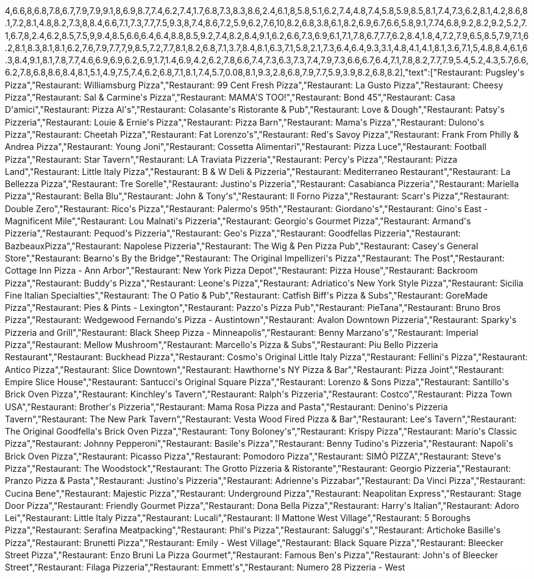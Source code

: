 4,6.6,8,6.8,7.8,6.7,7.9,7.9,9.1,8,6.9,8.7,7.4,6.2,7.4,1.7,6.8,7.3,8.3,8.6,2.4,6.1,8,5.8,5.1,6.2,7.4,4.8,7.4,5.8,5.9,8.5,8.1,7.4,7.3,6.2,8.1,4.2,8.6,8.1,7.2,8.1,4.8,8.2,7.3,8,8.4,6.6,7.1,7.3,7.7,7.5,9.3,8,7.4,8.6,7.2,5.9,6.2,7.6,10,8.2,6.8,3.8,6.1,8.2,6.9,6.7,6.6,5.8,9.1,7.74,6.8,9.2,8.2,9.2,5.2,7.1,6.7,8,2.4,6.2,8.5,7.5,9,9.4,8.5,6.6,6.4,6.4,8.8,8.5,9.2,7.4,8.2,8.4,9.1,6.2,6.6,7.3,6.9,6.1,7.1,7.8,6.7,7.7,6.2,8.4,1.8,4,7.2,7.9,6.5,8.5,7.9,7.1,6.2,8.1,8.3,8.1,8.1,6.2,7.6,7.9,7.7,7,9,8.5,7.2,7.7,8.1,8.2,6.8,7.1,3.7,8.4,8.1,6.3,7.1,5.8,2.1,7.3,6.4,6.4,9.3,3.1,4.8,4.1,4.1,8.1,3.6,7.1,5,4.8,8.4,6.1,6.3,8.4,9.1,8.1,7.8,7.7,4.6,6.9,6.9,6.2,6.9,1.7,1.4,6.9,4.2,6.2,7.8,6.6,7.4,7.3,6.3,7.3,7.4,7.9,7.3,6.6,6.7,6.4,7.1,7.8,8.2,7.7,7.9,5.4,5.2,4.3,5.7,6.6,6.2,7.8,6.8,8.6,8.4,8.1,5.1,4.9,7.5,7.4,6.2,6.8,7.1,8.1,7.4,5.7,0.08,8.1,9.3,2.8,6.8,7.9,7.7,5.9,3.9,8.2,6.8,8.2],"text":["Restaurant:  Pugsley's Pizza","Restaurant:  Williamsburg Pizza","Restaurant:  99 Cent Fresh Pizza","Restaurant:  La Gusto Pizza","Restaurant:  Cheesy Pizza","Restaurant:  Sal & Carmine's Pizza","Restaurant:  MAMA'S TOO!","Restaurant:  Bond 45","Restaurant:  Casa D'amici","Restaurant:  Pizza Al's","Restaurant:  Colasante's Ristorante & Pub","Restaurant:  Love & Dough","Restaurant:  Patsy's Pizzeria","Restaurant:  Louie & Ernie's Pizza","Restaurant:  Pizza Barn","Restaurant:  Mama's Pizza","Restaurant:  Dulono's Pizza","Restaurant:  Cheetah Pizza","Restaurant:  Fat Lorenzo's","Restaurant:  Red's Savoy Pizza","Restaurant:  Frank From Philly & Andrea Pizza","Restaurant:  Young Joni","Restaurant:  Cossetta Alimentari","Restaurant:  Pizza Luce","Restaurant:  Football Pizza","Restaurant:  Star Tavern","Restaurant:  LA Traviata Pizzeria","Restaurant:  Percy's Pizza","Restaurant:  Pizza Land","Restaurant:  Little Italy Pizza","Restaurant:  B & W Deli & Pizzeria","Restaurant:  Mediterraneo Restaurant","Restaurant:  La Bellezza Pizza","Restaurant:  Tre Sorelle","Restaurant:  Justino's Pizzeria","Restaurant:  Casabianca Pizzeria","Restaurant:  Mariella Pizza","Restaurant:  Bella Blu","Restaurant:  John & Tony's","Restaurant:  Il Forno Pizza","Restaurant:  Scarr's Pizza","Restaurant:  Double Zero","Restaurant:  Rico's Pizza","Restaurant:  Palermo's 95th","Restaurant:  Giordano's","Restaurant:  Gino's East - Magnificent Mile","Restaurant:  Lou Malnati's Pizzeria","Restaurant:  Georgio's Gourmet Pizza","Restaurant:  Armand's Pizzeria","Restaurant:  Pequod's Pizzeria","Restaurant:  Geo's Pizza","Restaurant:  Goodfellas Pizzeria","Restaurant:  BazbeauxPizza","Restaurant:  Napolese Pizzeria","Restaurant:  The Wig & Pen Pizza Pub","Restaurant:  Casey's General Store","Restaurant:  Bearno's By the Bridge","Restaurant:  The Original Impellizeri's Pizza","Restaurant:  The Post","Restaurant:  Cottage Inn Pizza - Ann Arbor","Restaurant:  New York Pizza Depot","Restaurant:  Pizza House","Restaurant:  Backroom Pizza","Restaurant:  Buddy's Pizza","Restaurant:  Leone's Pizza","Restaurant:  Adriatico's New York Style Pizza","Restaurant:  Sicilia Fine Italian Specialties","Restaurant:  The O Patio & Pub","Restaurant:  Catfish Biff's Pizza & Subs","Restaurant:  GoreMade Pizza","Restaurant:  Pies & Pints - Lexington","Restaurant:  Pazzo's Pizza Pub","Restaurant:  PieTana","Restaurant:  Bruno Bros Pizza","Restaurant:  Wedgewood Fernando's Pizza - Austintown","Restaurant:  Avalon Downtown Pizzeria","Restaurant:  Sparky's Pizzeria and Grill","Restaurant:  Black Sheep Pizza - Minneapolis","Restaurant:  Benny Marzano's","Restaurant:  Imperial Pizza","Restaurant:  Mellow Mushroom","Restaurant:  Marcello's Pizza & Subs","Restaurant:  Piu Bello Pizzeria Restaurant","Restaurant:  Buckhead Pizza","Restaurant:  Cosmo's Original Little Italy Pizza","Restaurant:  Fellini's Pizza","Restaurant:  Antico Pizza","Restaurant:  Slice Downtown","Restaurant:  Hawthorne's NY Pizza & Bar","Restaurant:  Pizza Joint","Restaurant:  Empire Slice House","Restaurant:  Santucci's Original Square Pizza","Restaurant:  Lorenzo & Sons Pizza","Restaurant:  Santillo's Brick Oven Pizza","Restaurant:  Kinchley's Tavern","Restaurant:  Ralph's Pizzeria","Restaurant:  Costco","Restaurant:  Pizza Town USA","Restaurant:  Brother's Pizzeria","Restaurant:  Mama Rosa Pizza and Pasta","Restaurant:  Denino's Pizzeria Tavern","Restaurant:  The New Park Tavern","Restaurant:  Vesta Wood Fired Pizza & Bar","Restaurant:  Lee's Tavern","Restaurant:  The Original Goodfella's Brick Oven Pizza","Restaurant:  Tony Boloney's","Restaurant:  Krispy Pizza","Restaurant:  Mario's Classic Pizza","Restaurant:  Johnny Pepperoni","Restaurant:  Basile's Pizza","Restaurant:  Benny Tudino's Pizzeria","Restaurant:  Napoli's Brick Oven Pizza","Restaurant:  Picasso Pizza","Restaurant:  Pomodoro Pizza","Restaurant:  SIMÒ PIZZA","Restaurant:  Steve's Pizza","Restaurant:  The Woodstock","Restaurant:  The Grotto Pizzeria & Ristorante","Restaurant:  Georgio Pizzeria","Restaurant:  Pranzo Pizza & Pasta","Restaurant:  Justino's Pizzeria","Restaurant:  Adrienne's Pizzabar","Restaurant:  Da Vinci Pizza","Restaurant:  Cucina Bene","Restaurant:  Majestic Pizza","Restaurant:  Underground Pizza","Restaurant:  Neapolitan Express","Restaurant:  Stage Door Pizza","Restaurant:  Friendly Gourmet Pizza","Restaurant:  Dona Bella Pizza","Restaurant:  Harry's Italian","Restaurant:  Adoro Lei","Restaurant:  Little Italy Pizza","Restaurant:  Lucali","Restaurant:  Il Mattone West Village","Restaurant:  5 Boroughs Pizza","Restaurant:  Serafina Meatpacking","Restaurant:  Phil's Pizza","Restaurant:  Saluggi's","Restaurant:  Artichoke Basille's Pizza","Restaurant:  Brunetti Pizza","Restaurant:  Emily - West Village","Restaurant:  Black Square Pizza","Restaurant:  Bleecker Street Pizza","Restaurant:  Enzo Bruni La Pizza Gourmet","Restaurant:  Famous Ben's Pizza","Restaurant:  John's of Bleecker Street","Restaurant:  Filaga Pizzeria","Restaurant:  Emmett's","Restaurant:  Numero 28 Pizzeria - West